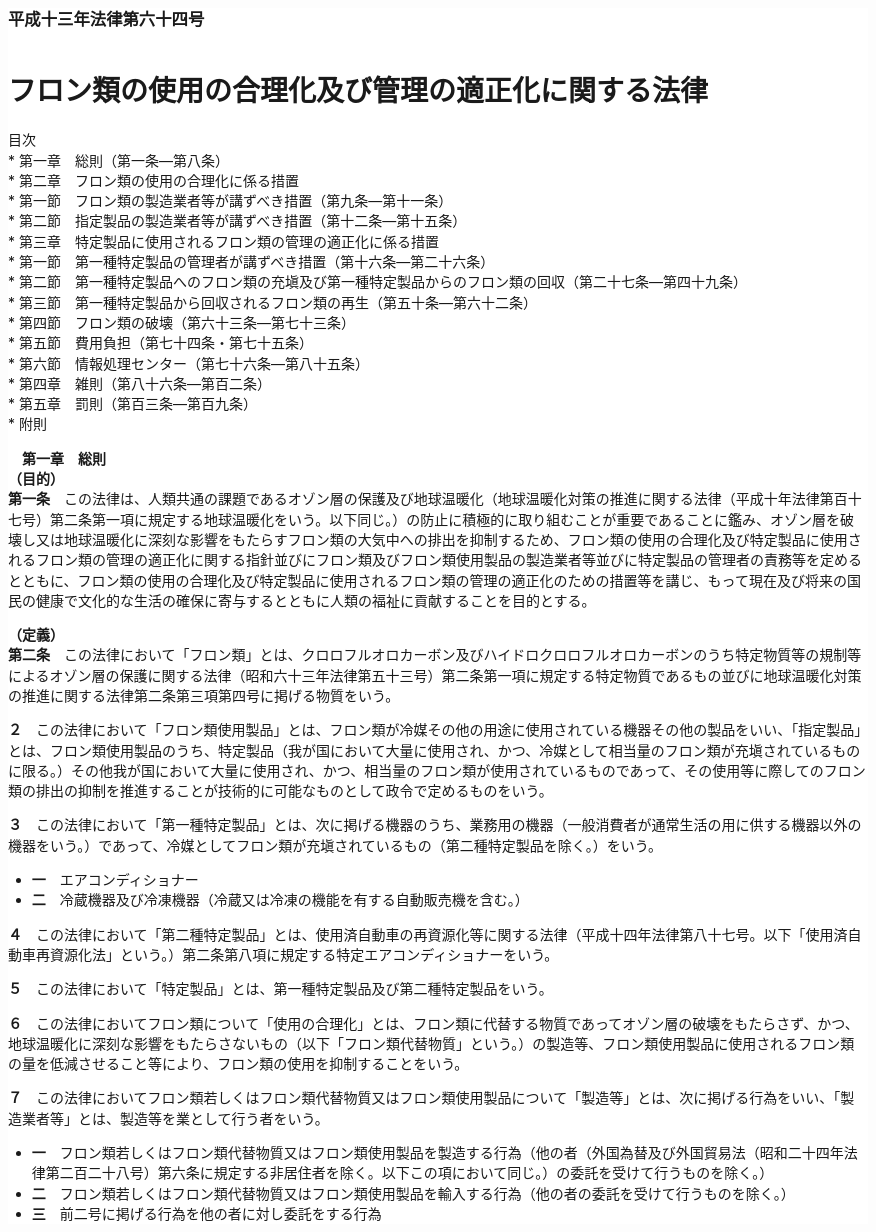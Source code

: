 ### 平成十三年法律第六十四号  
# フロン類の使用の合理化及び管理の適正化に関する法律  
  
目次  
	* 第一章　総則（第一条―第八条）  
	* 第二章　フロン類の使用の合理化に係る措置  
		* 第一節　フロン類の製造業者等が講ずべき措置（第九条―第十一条）  
		* 第二節　指定製品の製造業者等が講ずべき措置（第十二条―第十五条）  
	* 第三章　特定製品に使用されるフロン類の管理の適正化に係る措置  
		* 第一節　第一種特定製品の管理者が講ずべき措置（第十六条―第二十六条）  
		* 第二節　第一種特定製品へのフロン類の充塡及び第一種特定製品からのフロン類の回収（第二十七条―第四十九条）  
		* 第三節　第一種特定製品から回収されるフロン類の再生（第五十条―第六十二条）  
		* 第四節　フロン類の破壊（第六十三条―第七十三条）  
		* 第五節　費用負担（第七十四条・第七十五条）  
		* 第六節　情報処理センター（第七十六条―第八十五条）  
	* 第四章　雑則（第八十六条―第百二条）  
	* 第五章　罰則（第百三条―第百九条）  
	* 附則  
  
&emsp;**第一章　総則**  
**（目的）**  
**第一条**　この法律は、人類共通の課題であるオゾン層の保護及び地球温暖化（地球温暖化対策の推進に関する法律（平成十年法律第百十七号）第二条第一項に規定する地球温暖化をいう。以下同じ。）の防止に積極的に取り組むことが重要であることに鑑み、オゾン層を破壊し又は地球温暖化に深刻な影響をもたらすフロン類の大気中への排出を抑制するため、フロン類の使用の合理化及び特定製品に使用されるフロン類の管理の適正化に関する指針並びにフロン類及びフロン類使用製品の製造業者等並びに特定製品の管理者の責務等を定めるとともに、フロン類の使用の合理化及び特定製品に使用されるフロン類の管理の適正化のための措置等を講じ、もって現在及び将来の国民の健康で文化的な生活の確保に寄与するとともに人類の福祉に貢献することを目的とする。  
  
**（定義）**  
**第二条**　この法律において「フロン類」とは、クロロフルオロカーボン及びハイドロクロロフルオロカーボンのうち特定物質等の規制等によるオゾン層の保護に関する法律（昭和六十三年法律第五十三号）第二条第一項に規定する特定物質であるもの並びに地球温暖化対策の推進に関する法律第二条第三項第四号に掲げる物質をいう。  
  
**２**　この法律において「フロン類使用製品」とは、フロン類が冷媒その他の用途に使用されている機器その他の製品をいい、「指定製品」とは、フロン類使用製品のうち、特定製品（我が国において大量に使用され、かつ、冷媒として相当量のフロン類が充塡されているものに限る。）その他我が国において大量に使用され、かつ、相当量のフロン類が使用されているものであって、その使用等に際してのフロン類の排出の抑制を推進することが技術的に可能なものとして政令で定めるものをいう。  
  
**３**　この法律において「第一種特定製品」とは、次に掲げる機器のうち、業務用の機器（一般消費者が通常生活の用に供する機器以外の機器をいう。）であって、冷媒としてフロン類が充塡されているもの（第二種特定製品を除く。）をいう。  
* **一**　エアコンディショナー  
* **二**　冷蔵機器及び冷凍機器（冷蔵又は冷凍の機能を有する自動販売機を含む。）  
  
**４**　この法律において「第二種特定製品」とは、使用済自動車の再資源化等に関する法律（平成十四年法律第八十七号。以下「使用済自動車再資源化法」という。）第二条第八項に規定する特定エアコンディショナーをいう。  
  
**５**　この法律において「特定製品」とは、第一種特定製品及び第二種特定製品をいう。  
  
**６**　この法律においてフロン類について「使用の合理化」とは、フロン類に代替する物質であってオゾン層の破壊をもたらさず、かつ、地球温暖化に深刻な影響をもたらさないもの（以下「フロン類代替物質」という。）の製造等、フロン類使用製品に使用されるフロン類の量を低減させること等により、フロン類の使用を抑制することをいう。  
  
**７**　この法律においてフロン類若しくはフロン類代替物質又はフロン類使用製品について「製造等」とは、次に掲げる行為をいい、「製造業者等」とは、製造等を業として行う者をいう。  
* **一**　フロン類若しくはフロン類代替物質又はフロン類使用製品を製造する行為（他の者（外国為替及び外国貿易法（昭和二十四年法律第二百二十八号）第六条に規定する非居住者を除く。以下この項において同じ。）の委託を受けて行うものを除く。）  
* **二**　フロン類若しくはフロン類代替物質又はフロン類使用製品を輸入する行為（他の者の委託を受けて行うものを除く。）  
* **三**　前二号に掲げる行為を他の者に対し委託をする行為  
  